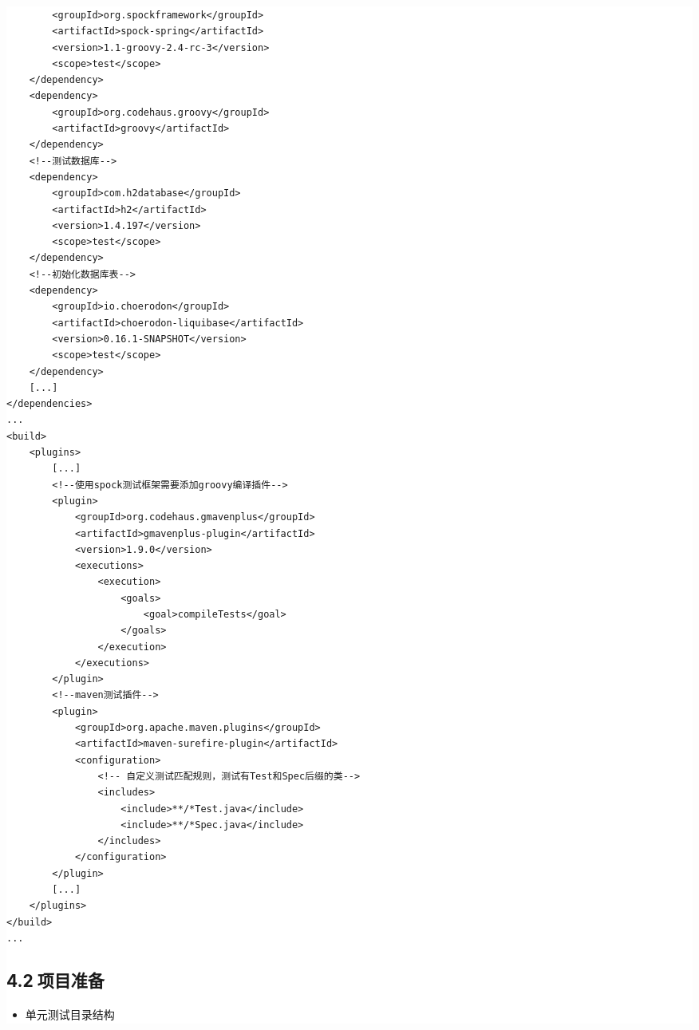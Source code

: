 ```
        <groupId>org.spockframework</groupId>
        <artifactId>spock-spring</artifactId>
        <version>1.1-groovy-2.4-rc-3</version>
        <scope>test</scope>
    </dependency>
    <dependency>
        <groupId>org.codehaus.groovy</groupId>
        <artifactId>groovy</artifactId>
    </dependency>
    <!--测试数据库-->
    <dependency>
        <groupId>com.h2database</groupId>
        <artifactId>h2</artifactId>
        <version>1.4.197</version>
        <scope>test</scope>
    </dependency>
    <!--初始化数据库表-->
    <dependency>
        <groupId>io.choerodon</groupId>
        <artifactId>choerodon-liquibase</artifactId>
        <version>0.16.1-SNAPSHOT</version>
        <scope>test</scope>
    </dependency>
    [...]
</dependencies>
...
<build>
    <plugins>
        [...]
        <!--使用spock测试框架需要添加groovy编译插件-->
        <plugin>
            <groupId>org.codehaus.gmavenplus</groupId>
            <artifactId>gmavenplus-plugin</artifactId>
            <version>1.9.0</version>
            <executions>
                <execution>
                    <goals>
                        <goal>compileTests</goal>
                    </goals>
                </execution>
            </executions>
        </plugin>
        <!--maven测试插件-->
        <plugin>
            <groupId>org.apache.maven.plugins</groupId>
            <artifactId>maven-surefire-plugin</artifactId>
            <configuration>
                <!-- 自定义测试匹配规则，测试有Test和Spec后缀的类-->
                <includes>
                    <include>**/*Test.java</include>
                    <include>**/*Spec.java</include>
                </includes>
            </configuration>
        </plugin>
        [...]
    </plugins>
</build>
...
```
## 4.2 项目准备
- 单元测试目录结构
